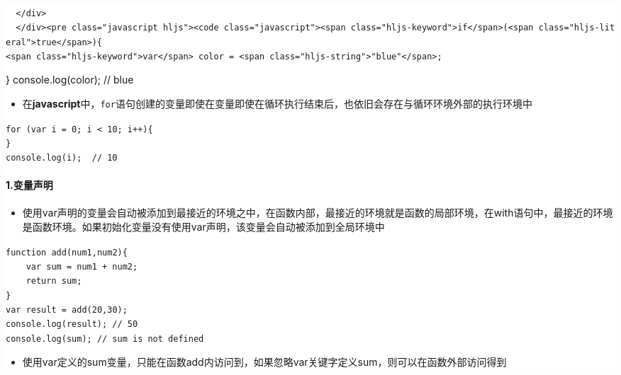       </div>
      </div><pre class="javascript hljs"><code class="javascript"><span class="hljs-keyword">if</span>(<span class="hljs-literal">true</span>){
    <span class="hljs-keyword">var</span> color = <span class="hljs-string">"blue"</span>;
}
<span class="hljs-built_in">console</span>.log(color); <span class="hljs-comment">// blue</span></code></pre>
<ul><li>在<strong>javascript</strong>中，<code>for</code>语句创建的变量即使在变量即使在循环执行结束后，也依旧会存在与循环环境外部的执行环境中</li></ul>
<div class="widget-codetool" style="display:none;">
      <div class="widget-codetool--inner">
      <span class="selectCode code-tool" data-toggle="tooltip" data-placement="top" title="" data-original-title="全选"></span>
      <span type="button" class="copyCode code-tool" data-toggle="tooltip" data-placement="top" data-clipboard-text="for (var i = 0; i < 10; i++){    
}
console.log(i);  // 10" title="" data-original-title="复制"></span>
      <span type="button" class="saveToNote code-tool" data-toggle="tooltip" data-placement="top" title="" data-original-title="放进笔记"></span>
      </div>
      </div><pre class="javascript hljs"><code class="javascript"><span class="hljs-keyword">for</span> (<span class="hljs-keyword">var</span> i = <span class="hljs-number">0</span>; i &lt; <span class="hljs-number">10</span>; i++){    
}
<span class="hljs-built_in">console</span>.log(i);  <span class="hljs-comment">// 10</span></code></pre>
<h4>1.变量声明</h4>
<ul><li>使用var声明的变量会自动被添加到最接近的环境之中，在函数内部，最接近的环境就是函数的局部环境，在with语句中，最接近的环境是函数环境。如果初始化变量没有使用var声明，该变量会自动被添加到全局环境中</li></ul>
<div class="widget-codetool" style="display:none;">
      <div class="widget-codetool--inner">
      <span class="selectCode code-tool" data-toggle="tooltip" data-placement="top" title="" data-original-title="全选"></span>
      <span type="button" class="copyCode code-tool" data-toggle="tooltip" data-placement="top" data-clipboard-text="function add(num1,num2){
    var sum = num1 + num2;
    return sum;
}
var result = add(20,30);
console.log(result); // 50
console.log(sum); // sum is not defined" title="" data-original-title="复制"></span>
      <span type="button" class="saveToNote code-tool" data-toggle="tooltip" data-placement="top" title="" data-original-title="放进笔记"></span>
      </div>
      </div><pre class="javascript hljs"><code class="javascript"><span class="hljs-function"><span class="hljs-keyword">function</span> <span class="hljs-title">add</span>(<span class="hljs-params">num1,num2</span>)</span>{
    <span class="hljs-keyword">var</span> sum = num1 + num2;
    <span class="hljs-keyword">return</span> sum;
}
<span class="hljs-keyword">var</span> result = add(<span class="hljs-number">20</span>,<span class="hljs-number">30</span>);
<span class="hljs-built_in">console</span>.log(result); <span class="hljs-comment">// 50</span>
<span class="hljs-built_in">console</span>.log(sum); <span class="hljs-comment">// sum is not defined</span></code></pre>
<ul><li>使用var定义的sum变量，只能在函数add内访问到，如果忽略var关键字定义sum，则可以在函数外部访问得到</li></ul>
<div class="widget-codetool" style="display:none;">
      <div class="widget-codetool--inner">
      <span class="selectCode code-tool" data-toggle="tooltip" data-placement="top" title="" data-original-title="全选"></span>
      <span type="button" class="copyCode code-tool" data-toggle="tooltip" data-placement="top" data-clipboard-text="function add(num1,num2){
    sum = num1 + num2;
    return sum;